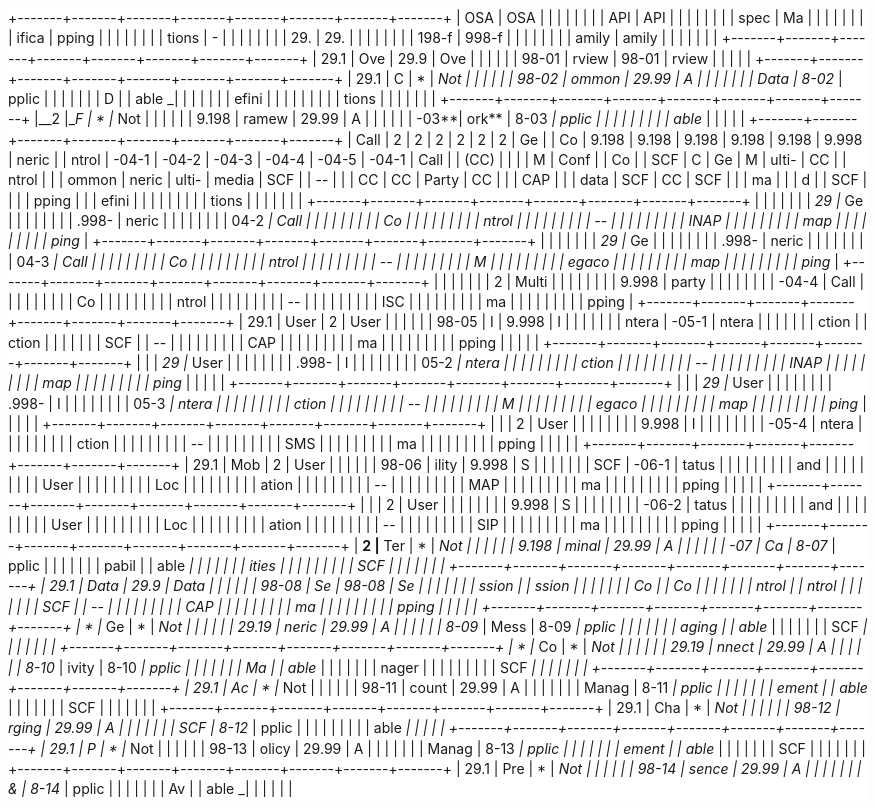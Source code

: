 +-------+-------+-------+-------+-------+-------+-------+-------+ | OSA | OSA | | | | | | | | API | API | | | | | | | | spec | Ma | | | | | | | | ifica | pping | | | | | | | | tions | - | | | | | | | | 29. | 29. | | | | | | | | 198-f | 998-f | | | | | | | | amily | amily | | | | | | | +-------+-------+-------+-------+-------+-------+-------+-------+ | 29.1 | Ove | 29.9 | Ove | | | | | | 98-01 | rview | 98-01 | rview | | | | | +-------+-------+-------+-------+-------+-------+-------+-------+ | 29.1 | C | * | _Not | | | | | | 98-02 | ommon | 29.99 | A | | | | | | | Data | 8-02_ | pplic | | | | | | | D | | able _| | | | | | | efini | | | | | | | | | tions | | | | | | | +-------+-------+-------+-------+-------+-------+-------+-------+ |__2 |__F | * |_ Not | | | | | | 9.198 | ramew | 29.99 | A | | | | | | -03**| ork** | 8-03 _| pplic | | | | | | | | | able_ | | | | | +-------+-------+-------+-------+-------+-------+-------+-------+ | Call | 2 | 2 | 2 | 2 | 2 | 2 | Ge | | Co | 9.198 | 9.198 | 9.198 | 9.198 | 9.198 | 9.998 | neric | | ntrol | -04-1 | -04-2 | -04-3 | -04-4 | -04-5 | -04-1 | Call | | (CC) | | | | M | Conf | | Co | | SCF | C | Ge | M | ulti- | CC | | ntrol | | | ommon | neric | ulti- | media | SCF | | -- | | | CC | CC | Party | CC | | | CAP | | | data | SCF | CC | SCF | | | ma | | | d | | SCF | | | | pping | | | efini | | | | | | | | | tions | | | | | | | +-------+-------+-------+-------+-------+-------+-------+-------+ | | | | | | | _29 |_ Ge | | | | | | | | .998- | neric | | | | | | | | 04-2 _| Call | | | | | | | | | Co | | | | | | | | | ntrol | | | | | | | | | -- | | | | | | | | | INAP | | | | | | | | | map | | | | | | | | | ping_ | +-------+-------+-------+-------+-------+-------+-------+-------+ | | | | | | | _29 |_ Ge | | | | | | | | .998- | neric | | | | | | | | 04-3 _| Call | | | | | | | | | Co | | | | | | | | | ntrol | | | | | | | | | -- | | | | | | | | | M | | | | | | | | | egaco | | | | | | | | | map | | | | | | | | | ping_ | +-------+-------+-------+-------+-------+-------+-------+-------+ | | | | | | | 2 | Multi | | | | | | | | 9.998 | party | | | | | | | | -04-4 | Call | | | | | | | | | Co | | | | | | | | | ntrol | | | | | | | | | -- | | | | | | | | | ISC | | | | | | | | | ma | | | | | | | | | pping | +-------+-------+-------+-------+-------+-------+-------+-------+ | 29.1 | User | 2 | User | | | | | | 98-05 | I | 9.998 | I | | | | | | | ntera | -05-1 | ntera | | | | | | | ction | | ction | | | | | | | SCF | | -- | | | | | | | | | CAP | | | | | | | | | ma | | | | | | | | | pping | | | | | +-------+-------+-------+-------+-------+-------+-------+-------+ | | | _29 |_ User | | | | | | | | .998- | I | | | | | | | | 05-2 _| ntera | | | | | | | | | ction | | | | | | | | | -- | | | | | | | | | INAP | | | | | | | | | map | | | | | | | | | ping_ | | | | | +-------+-------+-------+-------+-------+-------+-------+-------+ | | | _29 |_ User | | | | | | | | .998- | I | | | | | | | | 05-3 _| ntera | | | | | | | | | ction | | | | | | | | | -- | | | | | | | | | M | | | | | | | | | egaco | | | | | | | | | map | | | | | | | | | ping_ | | | | | +-------+-------+-------+-------+-------+-------+-------+-------+ | | | 2 | User | | | | | | | | 9.998 | I | | | | | | | | -05-4 | ntera | | | | | | | | | ction | | | | | | | | | -- | | | | | | | | | SMS | | | | | | | | | ma | | | | | | | | | pping | | | | | +-------+-------+-------+-------+-------+-------+-------+-------+ | 29.1 | Mob | 2 | User | | | | | | 98-06 | ility | 9.998 | S | | | | | | | SCF | -06-1 | tatus | | | | | | | | | and | | | | | | | | | User | | | | | | | | | Loc | | | | | | | | | ation | | | | | | | | | -- | | | | | | | | | MAP | | | | | | | | | ma | | | | | | | | | pping | | | | | +-------+-------+-------+-------+-------+-------+-------+-------+ | | | 2 | User | | | | | | | | 9.998 | S | | | | | | | | -06-2 | tatus | | | | | | | | | and | | | | | | | | | User | | | | | | | | | Loc | | | | | | | | | ation | | | | | | | | | -- | | | | | | | | | SIP | | | | | | | | | ma | | | | | | | | | pping | | | | | +-------+-------+-------+-------+-------+-------+-------+-------+ | **2 |** Ter | * | _Not | | | | | | 9.198 | minal | 29.99 | A | | | | | | -07_ _| Ca | 8-07_ | pplic | | | | | | | pabil | | able _| | | | | | | ities | | | | | | | | | SCF_ _| | | | | | | +-------+-------+-------+-------+-------+-------+-------+-------+ | 29.1 | Data | 29.9 | Data | | | | | | 98-08 | Se | 98-08 | Se | | | | | | | ssion | | ssion | | | | | | | Co | | Co | | | | | | | ntrol | | ntrol | | | | | | | SCF | | -- | | | | | | | | | CAP | | | | | | | | | ma | | | | | | | | | pping | | | | | +-------+-------+-------+-------+-------+-------+-------+-------+ | * |_ Ge | * | _Not | | | | | | 29.19 | neric | 29.99 | A | | | | | | 8-09_ | Mess | 8-09 _| pplic | | | | | | | aging | | able_ | | | | | | | SCF _| | | | | | | +-------+-------+-------+-------+-------+-------+-------+-------+ | * |_ Co | * | _Not | | | | | | 29.19 | nnect | 29.99 | A | | | | | | 8-10_ | ivity | 8-10 _| pplic | | | | | | | Ma | | able_ | | | | | | | nager | | | | | | | | | SCF _| | | | | | | +-------+-------+-------+-------+-------+-------+-------+-------+ | 29.1 | Ac | * |_ Not | | | | | | 98-11 | count | 29.99 | A | | | | | | | Manag | 8-11 _| pplic | | | | | | | ement | | able_ | | | | | | | SCF | | | | | | | +-------+-------+-------+-------+-------+-------+-------+-------+ | 29.1 | Cha | * | _Not | | | | | | 98-12 | rging | 29.99 | A | | | | | | | SCF | 8-12_ | pplic | | | | | | | | | able _| | | | | +-------+-------+-------+-------+-------+-------+-------+-------+ | 29.1 | P | * |_ Not | | | | | | 98-13 | olicy | 29.99 | A | | | | | | | Manag | 8-13 _| pplic | | | | | | | ement | | able_ | | | | | | | SCF | | | | | | | +-------+-------+-------+-------+-------+-------+-------+-------+ | 29.1 | Pre | * | _Not | | | | | | 98-14 | sence | 29.99 | A | | | | | | | & | 8-14_ | pplic | | | | | | | Av | | able _| | | | | |